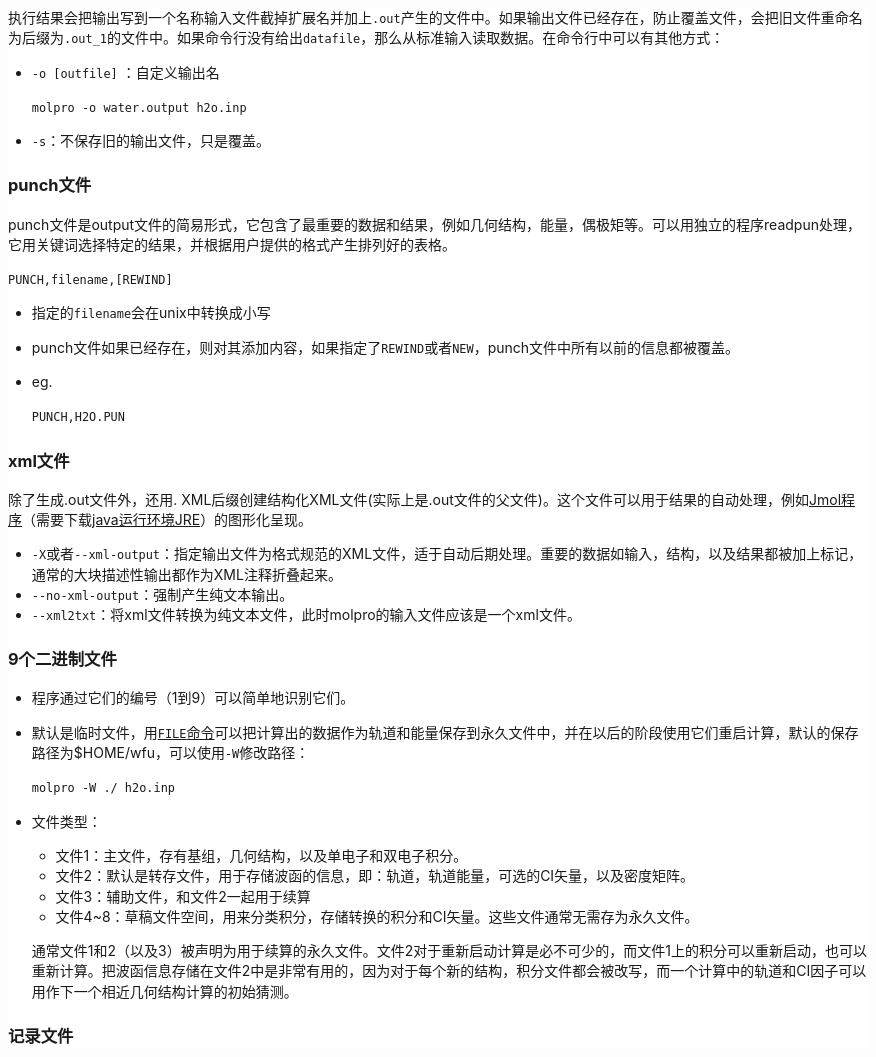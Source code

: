 执行结果会把输出写到一个名称输入文件截掉扩展名并加上`.out`产生的文件中。如果输出文件已经存在，防止覆盖文件，会把旧文件重命名为后缀为`.out_1`的文件中。如果命令行没有给出`datafile`，那么从标准输入读取数据。在命令行中可以有其他方式：

- `-o [outfile]` ：自定义输出名

  ```
  molpro -o water.output h2o.inp
  ```

- `-s`：不保存旧的输出文件，只是覆盖。

### punch文件

punch文件是output文件的简易形式，它包含了最重要的数据和结果，例如几何结构，能量，偶极矩等。可以用独立的程序readpun处理，它用关键词选择特定的结果，并根据用户提供的格式产生排列好的表格。

```
PUNCH,filename,[REWIND]
```

- 指定的`filename`会在unix中转换成小写

- punch文件如果已经存在，则对其添加内容，如果指定了`REWIND`或者`NEW`，punch文件中所有以前的信息都被覆盖。

- eg.

  ```
  PUNCH,H2O.PUN
  ```

### xml文件

除了生成.out文件外，还用. XML后缀创建结构化XML文件(实际上是.out文件的父文件)。这个文件可以用于结果的自动处理，例如[Jmol程序](http://jmol.sourceforge.net/)（需要下载[java运行环境JRE](https://www.java.com/en/download/manual.jsp)）的图形化呈现。

- `-X`或者`--xml-output`：指定输出文件为格式规范的XML文件，适于自动后期处理。重要的数据如输入，结构，以及结果都被加上标记，通常的大块描述性输出都作为XML注释折叠起来。
- `--no-xml-output`：强制产生纯文本输出。
- `--xml2txt`：将xml文件转换为纯文本文件，此时molpro的输入文件应该是一个xml文件。

### 9个二进制文件

- 程序通过它们的编号（1到9）可以简单地识别它们。

- 默认是临时文件，用[`FILE`命令](#file卡)可以把计算出的数据作为轨道和能量保存到永久文件中，并在以后的阶段使用它们重启计算，默认的保存路径为$HOME/wfu，可以使用`-W`修改路径：

  ```
  molpro -W ./ h2o.inp
  ```

- 文件类型：
  - 文件1：主文件，存有基组，几何结构，以及单电子和双电子积分。
  - 文件2：默认是转存文件，用于存储波函的信息，即：轨道，轨道能量，可选的CI矢量，以及密度矩阵。
  - 文件3：辅助文件，和文件2一起用于续算
  - 文件4~8：草稿文件空间，用来分类积分，存储转换的积分和CI矢量。这些文件通常无需存为永久文件。

  通常文件1和2（以及3）被声明为用于续算的永久文件。文件2对于重新启动计算是必不可少的，而文件1上的积分可以重新启动，也可以重新计算。把波函信息存储在文件2中是非常有用的，因为对于每个新的结构，积分文件都会被改写，而一个计算中的轨道和CI因子可以用作下一个相近几何结构计算的初始猜测。

### 记录文件
